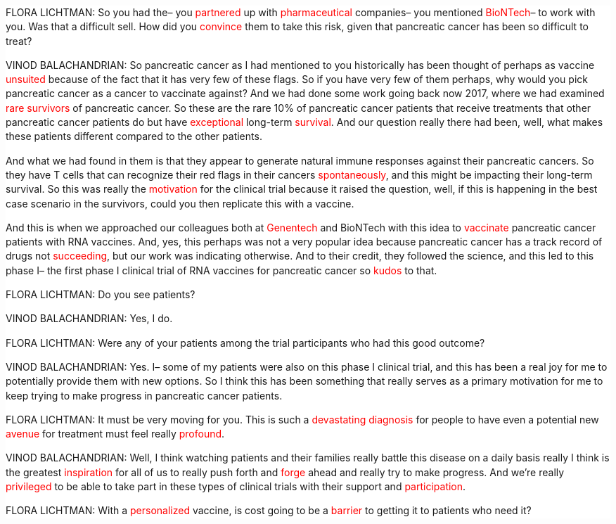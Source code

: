 FLORA LICHTMAN: So you had the– you <span style="color:rgb(255, 0, 0)">partnered</span> up with <span style="color:rgb(255, 0, 0)">pharmaceutical</span> companies– you mentioned <span style="color:rgb(255, 0, 0)">BioNTech</span>– to work with you. Was that a difficult sell. How did you <span style="color:rgb(255, 0, 0)">convince</span> them to take this risk, given that pancreatic cancer has been so difficult to treat?

VINOD BALACHANDRIAN: So pancreatic cancer as I had mentioned to you historically has been thought of perhaps as vaccine <span style="color:rgb(255, 0, 0)">unsuited</span> because of the fact that it has very few of these flags. So if you have very few of them perhaps, why would you pick pancreatic cancer as a cancer to vaccinate against? And we had done some work going back now 2017, where we had examined <span style="color:rgb(255, 0, 0)">rare</span> <span style="color:rgb(255, 0, 0)">survivors</span> of pancreatic cancer. So these are the rare 10% of pancreatic cancer patients that receive treatments that other pancreatic cancer patients do but have <span style="color:rgb(255, 0, 0)">exceptional</span> long-term <span style="color:rgb(255, 0, 0)">survival</span>. And our question really there had been, well, what makes these patients different compared to the other patients.

And what we had found in them is that they appear to generate natural immune responses against their pancreatic cancers. So they have T cells that can recognize their red flags in their cancers <span style="color:rgb(255, 0, 0)">spontaneously</span>, and this might be impacting their long-term survival. So this was really the <span style="color:rgb(255, 0, 0)">motivation</span> for the clinical trial because it raised the question, well, if this is happening in the best case scenario in the survivors, could you then replicate this with a vaccine.

And this is when we approached our colleagues both at <span style="color:rgb(255, 0, 0)">Genentech</span> and BioNTech with this idea to <span style="color:rgb(255, 0, 0)">vaccinate</span> pancreatic cancer patients with RNA vaccines. And, yes, this perhaps was not a very popular idea because pancreatic cancer has a track record of drugs not <span style="color:rgb(255, 0, 0)">succeeding</span>, but our work was indicating otherwise. And to their credit, they followed the science, and this led to this phase I– the first phase I clinical trial of RNA vaccines for pancreatic cancer so <span style="color:rgb(255, 0, 0)">kudos</span> to that.

FLORA LICHTMAN: Do you see patients?

VINOD BALACHANDRIAN: Yes, I do.

FLORA LICHTMAN: Were any of your patients among the trial participants who had this good outcome?

VINOD BALACHANDRIAN: Yes. I– some of my patients were also on this phase I clinical trial, and this has been a real joy for me to potentially provide them with new options. So I think this has been something that really serves as a primary motivation for me to keep trying to make progress in pancreatic cancer patients.

FLORA LICHTMAN: It must be very moving for you. This is such a <span style="color:rgb(255, 0, 0)">devastating</span> <span style="color:rgb(255, 0, 0)">diagnosis</span> for people to have even a potential new <span style="color:rgb(255, 0, 0)">avenue</span> for treatment must feel really <span style="color:rgb(255, 0, 0)">profound</span>.

VINOD BALACHANDRIAN: Well, I think watching patients and their families really battle this disease on a daily basis really I think is the greatest <span style="color:rgb(255, 0, 0)">inspiration</span> for all of us to really push forth and <span style="color:rgb(255, 0, 0)">forge</span> ahead and really try to make progress. And we’re really <span style="color:rgb(255, 0, 0)">privileged</span> to be able to take part in these types of clinical trials with their support and <span style="color:rgb(255, 0, 0)">participation</span>.

FLORA LICHTMAN: With a <span style="color:rgb(255, 0, 0)">personalized</span> vaccine, is cost going to be a <span style="color:rgb(255, 0, 0)">barrier</span> to getting it to patients who need it?
